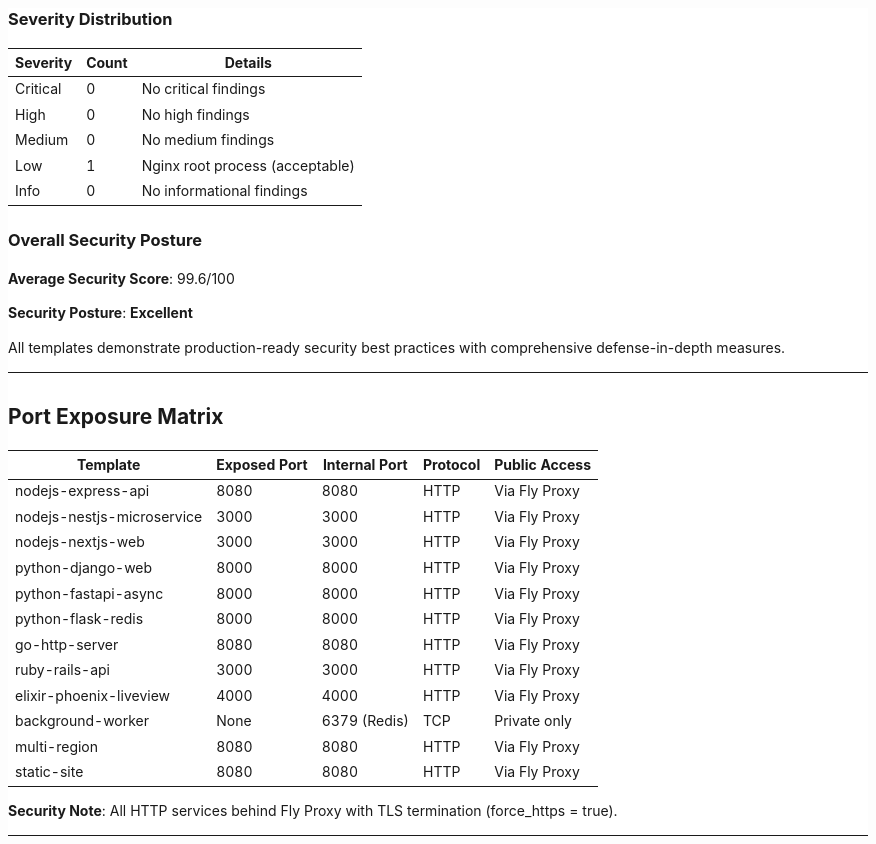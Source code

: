 ### Severity Distribution

| Severity | Count | Details |
|----------|-------|---------|
| Critical | 0 | No critical findings |
| High | 0 | No high findings |
| Medium | 0 | No medium findings |
| Low | 1 | Nginx root process (acceptable) |
| Info | 0 | No informational findings |

### Overall Security Posture

**Average Security Score**: 99.6/100

**Security Posture**: **Excellent**

All templates demonstrate production-ready security best practices with comprehensive defense-in-depth measures.

---

## Port Exposure Matrix

| Template | Exposed Port | Internal Port | Protocol | Public Access |
|----------|--------------|---------------|----------|---------------|
| nodejs-express-api | 8080 | 8080 | HTTP | Via Fly Proxy |
| nodejs-nestjs-microservice | 3000 | 3000 | HTTP | Via Fly Proxy |
| nodejs-nextjs-web | 3000 | 3000 | HTTP | Via Fly Proxy |
| python-django-web | 8000 | 8000 | HTTP | Via Fly Proxy |
| python-fastapi-async | 8000 | 8000 | HTTP | Via Fly Proxy |
| python-flask-redis | 8000 | 8000 | HTTP | Via Fly Proxy |
| go-http-server | 8080 | 8080 | HTTP | Via Fly Proxy |
| ruby-rails-api | 3000 | 3000 | HTTP | Via Fly Proxy |
| elixir-phoenix-liveview | 4000 | 4000 | HTTP | Via Fly Proxy |
| background-worker | None | 6379 (Redis) | TCP | Private only |
| multi-region | 8080 | 8080 | HTTP | Via Fly Proxy |
| static-site | 8080 | 8080 | HTTP | Via Fly Proxy |

**Security Note**: All HTTP services behind Fly Proxy with TLS termination (force_https = true).

---
